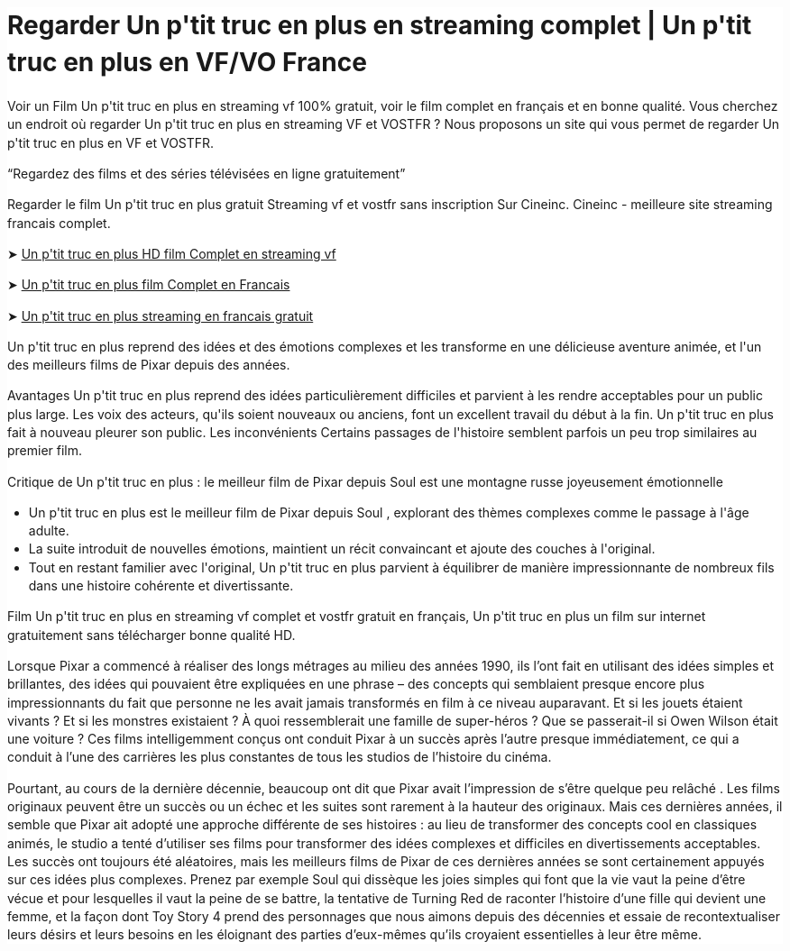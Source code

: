 # Regarder Un p'tit truc en plus en streaming complet | Un p'tit truc en plus en VF/VO France

Voir un Film Un p'tit truc en plus en streaming vf 100% gratuit, voir le film complet en français et en bonne qualité. Vous cherchez un endroit où regarder Un p'tit truc en plus en streaming VF et VOSTFR ? Nous proposons un site qui vous permet de regarder Un p'tit truc en plus en VF et VOSTFR.

“Regardez des films et des séries télévisées en ligne gratuitement”

Regarder le film Un p'tit truc en plus gratuit Streaming vf et vostfr sans inscription Sur Cineinc. Cineinc - meilleure site streaming francais complet.

➤ [Un p'tit truc en plus HD film Complet en streaming vf](https://cine.yeshq.biz/fr/533535)


➤ [Un p'tit truc en plus film Complet en Francais](https://cine.yeshq.biz/fr/533535)


➤ [Un p'tit truc en plus streaming en francais gratuit](https://cine.yeshq.biz/fr/533535)


Un p'tit truc en plus reprend des idées et des émotions complexes et les transforme en une délicieuse aventure animée, et l'un des meilleurs films de Pixar depuis des années.

Avantages
Un p'tit truc en plus reprend des idées particulièrement difficiles et parvient à les rendre acceptables pour un public plus large.
Les voix des acteurs, qu'ils soient nouveaux ou anciens, font un excellent travail du début à la fin.
Un p'tit truc en plus fait à nouveau pleurer son public.
Les inconvénients
Certains passages de l'histoire semblent parfois un peu trop similaires au premier film.

Critique de Un p'tit truc en plus : le meilleur film de Pixar depuis Soul est une montagne russe joyeusement émotionnelle

- Un p'tit truc en plus est le meilleur film de Pixar depuis Soul , explorant des thèmes complexes comme le passage à l'âge adulte.
- La suite introduit de nouvelles émotions, maintient un récit convaincant et ajoute des couches à l'original.
- Tout en restant familier avec l'original, Un p'tit truc en plus parvient à équilibrer de manière impressionnante de nombreux fils dans une histoire cohérente et divertissante.

Film Un p'tit truc en plus en streaming vf complet et vostfr gratuit en français, Un p'tit truc en plus un film sur internet gratuitement sans télécharger bonne qualité HD.

Lorsque Pixar a commencé à réaliser des longs métrages au milieu des années 1990, ils l’ont fait en utilisant des idées simples et brillantes, des idées qui pouvaient être expliquées en une phrase – des concepts qui semblaient presque encore plus impressionnants du fait que personne ne les avait jamais transformés en film à ce niveau auparavant. Et si les jouets étaient vivants ? Et si les monstres existaient ? À quoi ressemblerait une famille de super-héros ? Que se passerait-il si Owen Wilson était une voiture ? Ces films intelligemment conçus ont conduit Pixar à un succès après l’autre presque immédiatement, ce qui a conduit à l’une des carrières les plus constantes de tous les studios de l’histoire du cinéma.

Pourtant, au cours de la dernière décennie, beaucoup ont dit que Pixar avait l’impression de s’être quelque peu relâché . Les films originaux peuvent être un succès ou un échec et les suites sont rarement à la hauteur des originaux. Mais ces dernières années, il semble que Pixar ait adopté une approche différente de ses histoires : au lieu de transformer des concepts cool en classiques animés, le studio a tenté d’utiliser ses films pour transformer des idées complexes et difficiles en divertissements acceptables. Les succès ont toujours été aléatoires, mais les meilleurs films de Pixar de ces dernières années se sont certainement appuyés sur ces idées plus complexes. Prenez par exemple Soul qui dissèque les joies simples qui font que la vie vaut la peine d’être vécue et pour lesquelles il vaut la peine de se battre, la tentative de Turning Red de raconter l’histoire d’une fille qui devient une femme, et la façon dont Toy Story 4 prend des personnages que nous aimons depuis des décennies et essaie de recontextualiser leurs désirs et leurs besoins en les éloignant des parties d’eux-mêmes qu’ils croyaient essentielles à leur être même.
